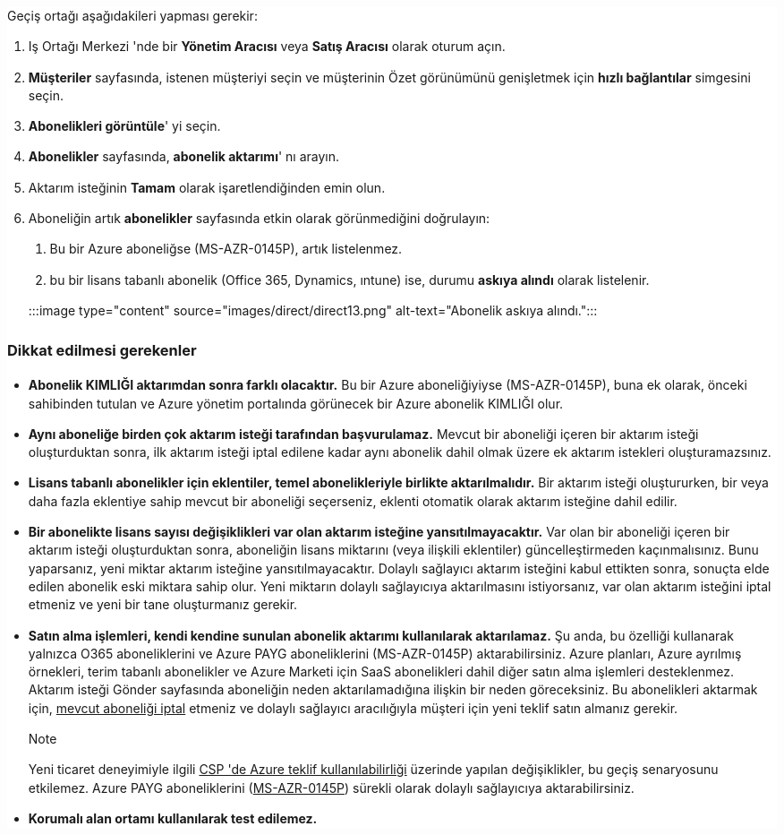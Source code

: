 Geçiş ortağı aşağıdakileri yapması gerekir:

1. Iş Ortağı Merkezi 'nde bir **Yönetim Aracısı** veya **Satış Aracısı** olarak oturum açın.

2. **Müşteriler** sayfasında, istenen müşteriyi seçin ve müşterinin Özet görünümünü genişletmek için **hızlı bağlantılar** simgesini seçin.

3. **Abonelikleri görüntüle**' yi seçin.

4. **Abonelikler** sayfasında, **abonelik aktarımı**' nı arayın.

5. Aktarım isteğinin **Tamam** olarak işaretlendiğinden emin olun.

6. Aboneliğin artık **abonelikler** sayfasında etkin olarak görünmediğini doğrulayın:

   1. Bu bir Azure aboneliğse (MS-AZR-0145P), artık listelenmez.

   2. bu bir lisans tabanlı abonelik (Office 365, Dynamics, ıntune) ise, durumu **askıya alındı** olarak listelenir.

   :::image type="content" source="images/direct/direct13.png" alt-text="Abonelik askıya alındı.":::

### <a name="considerations"></a>Dikkat edilmesi gerekenler

- **Abonelik KIMLIĞI aktarımdan sonra farklı olacaktır.** Bu bir Azure aboneliğiyiyse (MS-AZR-0145P), buna ek olarak, önceki sahibinden tutulan ve Azure yönetim portalında görünecek bir Azure abonelik KIMLIĞI olur.

- **Aynı aboneliğe birden çok aktarım isteği tarafından başvurulamaz.** Mevcut bir aboneliği içeren bir aktarım isteği oluşturduktan sonra, ilk aktarım isteği iptal edilene kadar aynı abonelik dahil olmak üzere ek aktarım istekleri oluşturamazsınız.

- **Lisans tabanlı abonelikler için eklentiler, temel abonelikleriyle birlikte aktarılmalıdır.** Bir aktarım isteği oluştururken, bir veya daha fazla eklentiye sahip mevcut bir aboneliği seçerseniz, eklenti otomatik olarak aktarım isteğine dahil edilir.

- **Bir abonelikte lisans sayısı değişiklikleri var olan aktarım isteğine yansıtılmayacaktır.** Var olan bir aboneliği içeren bir aktarım isteği oluşturduktan sonra, aboneliğin lisans miktarını (veya ilişkili eklentiler) güncelleştirmeden kaçınmalısınız. Bunu yaparsanız, yeni miktar aktarım isteğine yansıtılmayacaktır. Dolaylı sağlayıcı aktarım isteğini kabul ettikten sonra, sonuçta elde edilen abonelik eski miktara sahip olur. Yeni miktarın dolaylı sağlayıcıya aktarılmasını istiyorsanız, var olan aktarım isteğini iptal etmeniz ve yeni bir tane oluşturmanız gerekir.

- **Satın alma işlemleri, kendi kendine sunulan abonelik aktarımı kullanılarak aktarılamaz.** Şu anda, bu özelliği kullanarak yalnızca O365 aboneliklerini ve Azure PAYG aboneliklerini (MS-AZR-0145P) aktarabilirsiniz. Azure planları, Azure ayrılmış örnekleri, terim tabanlı abonelikler ve Azure Marketi için SaaS abonelikleri dahil diğer satın alma işlemleri desteklenmez. Aktarım isteği Gönder sayfasında aboneliğin neden aktarılamadığına ilişkin bir neden göreceksiniz. Bu abonelikleri aktarmak için, [mevcut aboneliği iptal](create-a-new-subscription.md#suspend-or-cancel-a-subscription) etmeniz ve dolaylı sağlayıcı aracılığıyla müşteri için yeni teklif satın almanız gerekir.

   > [!NOTE]
   > Yeni ticaret deneyimiyle ilgili [CSP 'de Azure teklif kullanılabilirliği](./announcements/2021-july.md) üzerinde yapılan değişiklikler, bu geçiş senaryosunu etkilemez. Azure PAYG aboneliklerini ([MS-AZR-0145P](https://go.microsoft.com/fwlink/p/?linkid=2164140)) sürekli olarak dolaylı sağlayıcıya aktarabilirsiniz.

- **Korumalı alan ortamı kullanılarak test edilemez.**

